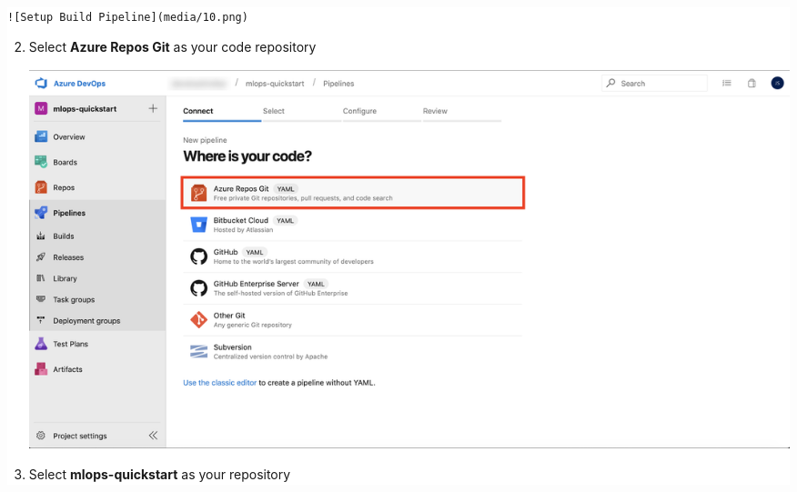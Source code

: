     ![Setup Build Pipeline](media/10.png)
    
2. Select **Azure Repos Git** as your code repository

    ![Select your code repository](media/11.png)

3. Select **mlops-quickstart** as your repository
